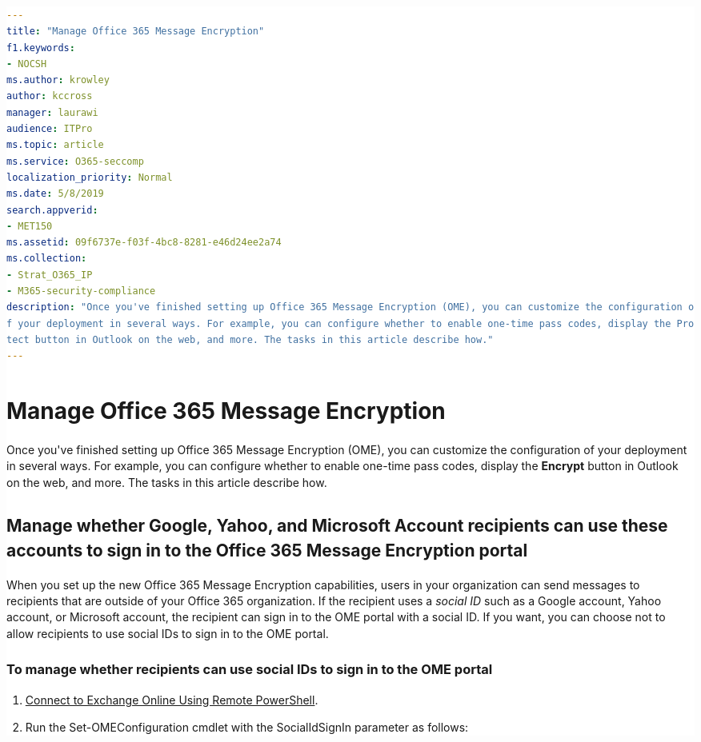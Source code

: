 ```yaml
---
title: "Manage Office 365 Message Encryption"
f1.keywords:
- NOCSH
ms.author: krowley
author: kccross
manager: laurawi
audience: ITPro
ms.topic: article
ms.service: O365-seccomp
localization_priority: Normal
ms.date: 5/8/2019
search.appverid:
- MET150
ms.assetid: 09f6737e-f03f-4bc8-8281-e46d24ee2a74
ms.collection: 
- Strat_O365_IP
- M365-security-compliance
description: "Once you've finished setting up Office 365 Message Encryption (OME), you can customize the configuration of your deployment in several ways. For example, you can configure whether to enable one-time pass codes, display the Protect button in Outlook on the web, and more. The tasks in this article describe how."
---
```


# Manage Office 365 Message Encryption

Once you've finished setting up Office 365 Message Encryption (OME), you can customize the configuration of your deployment in several ways. For example, you can configure whether to enable one-time pass codes, display the **Encrypt** button in Outlook on the web, and more. The tasks in this article describe how.

## Manage whether Google, Yahoo, and Microsoft Account recipients can use these accounts to sign in to the Office 365 Message Encryption portal

When you set up the new Office 365 Message Encryption capabilities, users in your organization can send messages to recipients that are outside of your Office 365 organization. If the recipient uses a *social ID* such as a Google account, Yahoo account, or Microsoft account, the recipient can sign in to the OME portal with a social ID. If you want, you can choose not to allow recipients to use social IDs to sign in to the OME portal.
  
### To manage whether recipients can use social IDs to sign in to the OME portal
  
1. [Connect to Exchange Online Using Remote PowerShell](https://technet.microsoft.com/library/jj984289%28v=exchg.150%29.aspx).

2. Run the Set-OMEConfiguration cmdlet with the SocialIdSignIn parameter as follows:
